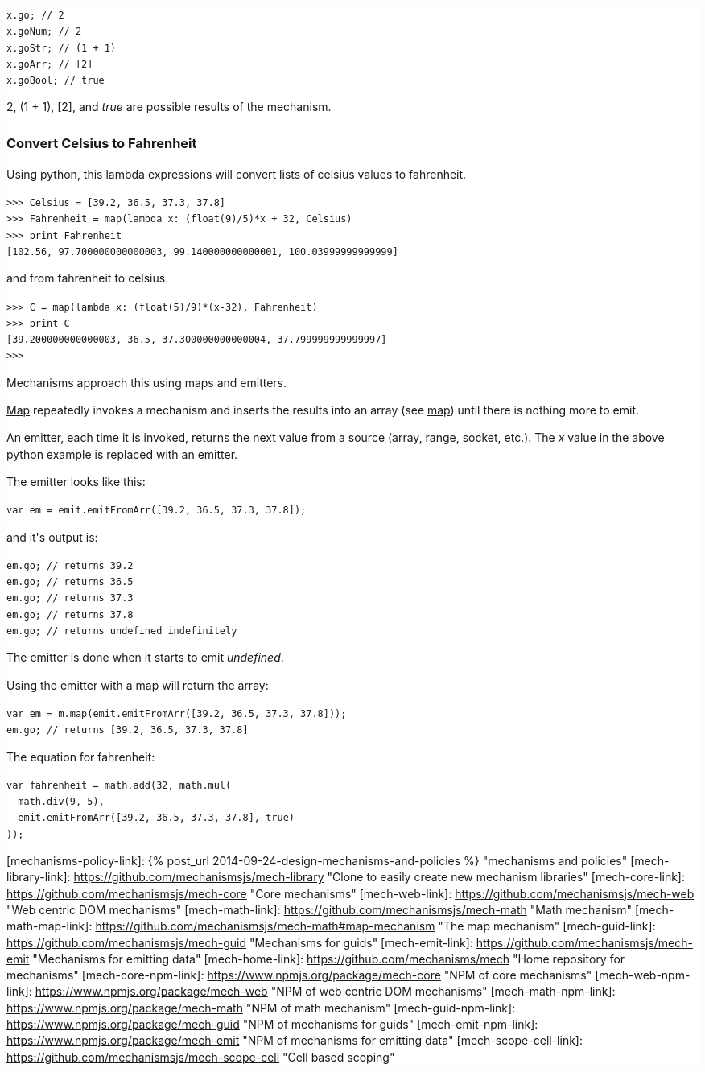     x.go; // 2
    x.goNum; // 2
    x.goStr; // (1 + 1)
    x.goArr; // [2]
    x.goBool; // true


2, (1 + 1), [2], and *true* are possible results of the mechanism.

### Convert Celsius to Fahrenheit

Using python, this lambda expressions will convert lists of celsius values to fahrenheit.

    >>> Celsius = [39.2, 36.5, 37.3, 37.8]
    >>> Fahrenheit = map(lambda x: (float(9)/5)*x + 32, Celsius)
    >>> print Fahrenheit
    [102.56, 97.700000000000003, 99.140000000000001, 100.03999999999999]

and from fahrenheit to celsius.

    >>> C = map(lambda x: (float(5)/9)*(x-32), Fahrenheit)
    >>> print C
    [39.200000000000003, 36.5, 37.300000000000004, 37.799999999999997]
    >>>

Mechanisms approach this using maps and emitters.

[Map](https://github.com/mechanismsjs/mech-core#map-mechanism) repeatedly invokes a mechanism and inserts the results into an array (see [map](https://github.com/mechanismsjs/mech-core#map-mechanism)) until there is nothing more to emit.

An emitter, each time it is invoked, returns the next value from a source (array, range, socket, etc.). The *x* value in the above python example is replaced with an emitter.

The emitter looks like this:

    var em = emit.emitFromArr([39.2, 36.5, 37.3, 37.8]);

and it's output is:

    em.go; // returns 39.2
    em.go; // returns 36.5
    em.go; // returns 37.3
    em.go; // returns 37.8
    em.go; // returns undefined indefinitely

The emitter is done when it starts to emit *undefined*.

Using the emitter with a map will return the array:

    var em = m.map(emit.emitFromArr([39.2, 36.5, 37.3, 37.8]));
    em.go; // returns [39.2, 36.5, 37.3, 37.8]

The equation for fahrenheit:

    var fahrenheit = math.add(32, math.mul(
      math.div(9, 5),
      emit.emitFromArr([39.2, 36.5, 37.3, 37.8], true)
    ));


[mechanisms-policy-link]: {% post_url 2014-09-24-design-mechanisms-and-policies %} "mechanisms and policies"
[mech-library-link]: https://github.com/mechanismsjs/mech-library "Clone to easily create new mechanism libraries"
[mech-core-link]: https://github.com/mechanismsjs/mech-core "Core mechanisms"
[mech-web-link]: https://github.com/mechanismsjs/mech-web "Web centric DOM mechanisms"
[mech-math-link]: https://github.com/mechanismsjs/mech-math "Math mechanism"
[mech-math-map-link]: https://github.com/mechanismsjs/mech-math#map-mechanism "The map mechanism"
[mech-guid-link]: https://github.com/mechanismsjs/mech-guid "Mechanisms for guids"
[mech-emit-link]: https://github.com/mechanismsjs/mech-emit "Mechanisms for emitting data"
[mech-home-link]: https://github.com/mechanisms/mech "Home repository for mechanisms"
[mech-core-npm-link]: https://www.npmjs.org/package/mech-core "NPM of core mechanisms"
[mech-web-npm-link]: https://www.npmjs.org/package/mech-web "NPM of web centric DOM mechanisms"
[mech-math-npm-link]: https://www.npmjs.org/package/mech-math "NPM of math mechanism"
[mech-guid-npm-link]: https://www.npmjs.org/package/mech-guid "NPM of mechanisms for guids"
[mech-emit-npm-link]: https://www.npmjs.org/package/mech-emit "NPM of mechanisms for emitting data"
[mech-scope-cell-link]: https://github.com/mechanismsjs/mech-scope-cell "Cell based scoping"